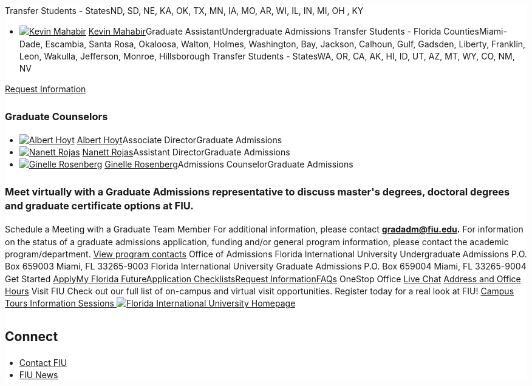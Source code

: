 Transfer Students - StatesND, SD, NE, KA, OK, TX, MN, IA, MO, AR, WI, IL, IN, MI, OH , KY
  * [![Kevin Mahabir](https://admissions.fiu.edu/contact/find-your-counselor/counselors/photos/counselor-kevin-mahabir.jpg)](https://admissions.fiu.edu/contact/find-your-counselor/counselors/kevin-mahabir.html)
[Kevin Mahabir](https://admissions.fiu.edu/contact/find-your-counselor/counselors/kevin-mahabir.html)Graduate AssistantUndergraduate Admissions
Transfer Students - Florida CountiesMiami-Dade, Escambia, Santa Rosa, Okaloosa, Walton, Holmes, Washington, Bay, Jackson, Calhoun, Gulf, Gadsden, Liberty, Franklin, Leon, Wakulla, Jefferson, Monroe, Hillsborough
Transfer Students - StatesWA, OR, CA, AK, HI, ID, UT, AZ, MT, WY, CO, NM, NV


[Request Information](https://admissions.fiu.edu/rfi-form/index.html)
### Graduate Counselors
  * [![Albert Hoyt](https://admissions.fiu.edu/contact/find-your-counselor/counselors/photos/counselor-albert-hoyt.jpg)](https://admissions.fiu.edu/contact/find-your-counselor/counselors/albert-hoyt.html)
[Albert Hoyt](https://admissions.fiu.edu/contact/find-your-counselor/counselors/albert-hoyt.html)Associate DirectorGraduate Admissions
  * [![Nanett Rojas](https://admissions.fiu.edu/_assets/images/thumbnail_untitled-design-10.jpg)](https://admissions.fiu.edu/contact/find-your-counselor/counselors/nanett-rojas.html)
[Nanett Rojas](https://admissions.fiu.edu/contact/find-your-counselor/counselors/nanett-rojas.html)Assistant DirectorGraduate Admissions
  * [![Ginelle Rosenberg](https://admissions.fiu.edu/_assets/images/counselor-ginelle-rosenberg.jpg)](https://admissions.fiu.edu/contact/find-your-counselor/counselors/ginelle-rosenberg.html)
[Ginelle Rosenberg](https://admissions.fiu.edu/contact/find-your-counselor/counselors/ginelle-rosenberg.html)Admissions CounselorGraduate Admissions


### Meet virtually with a Graduate Admissions representative to discuss master's degrees, doctoral degrees and graduate certificate options at FIU.
Schedule a Meeting with a Graduate Team Member
For additional information, please contact **gradadm@fiu.edu.**
For information on the status of a graduate admissions application, funding and/or general program information, please contact the academic program/department.
[View program contacts](https://admissions.fiu.edu/how-to-apply/graduate-applicant/admission-requirements/index.html)
Office of Admissions
Florida International University Undergraduate Admissions P.O. Box 659003 Miami, FL 33265-9003 Florida International University Graduate Admissions P.O. Box 659004 Miami, FL 33265-9004
Get Started
[Apply](https://admissions.fiu.edu/how-to-apply/apply/index.html)[My Florida Future](https://www.flbog.edu/myfloridafuture/)[Application Checklists](https://admissions.fiu.edu/how-to-apply/index.html#3)[Request Information](https://admissions.fiu.edu/rfi-form/index.html)[FAQs](https://admissions.fiu.edu/contact/faqs/index.html)
OneStop Office
[Live Chat](http://fiu.force.com/onestop) [Address and Office Hours](https://onestop.fiu.edu/contact/onestop/)
Visit FIU
Check out our full list of on-campus and virtual visit opportunities. Register today for a real look at FIU! [Campus Tours ](https://admissions.fiu.edu/experience-fiu/campus-tours/index.html) [Information Sessions ](https://admissions.fiu.edu/experience-fiu/information-sessions/index.html)
[ ![Florida International University Homepage](https://digicdn.fiu.edu/core/_assets/images/footer-logo.svg) ](https://www.fiu.edu/)
## Connect
  * [Contact FIU](https://www.fiu.edu/about/contact-us/index.html)
  * [FIU News](https://news.fiu.edu/)
